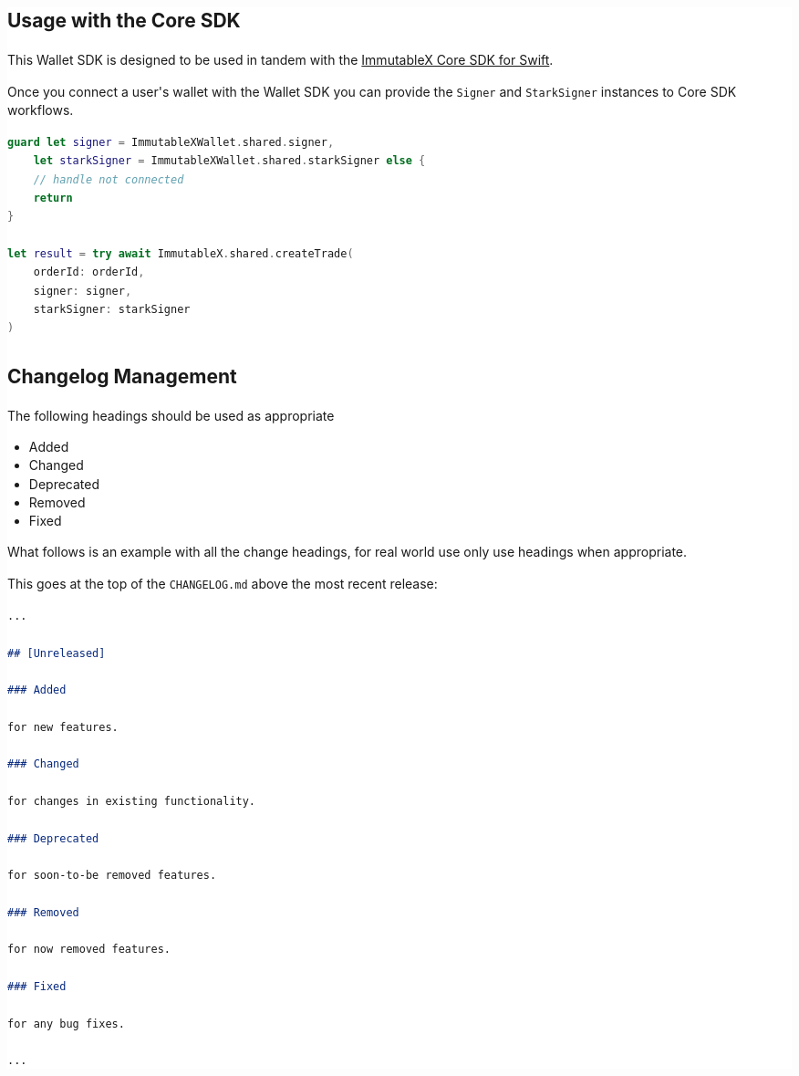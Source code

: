 ## Usage with the Core SDK

This Wallet SDK is designed to be used in tandem with the [ImmutableX Core SDK for Swift](https://github.com/immutable/imx-core-sdk-swift).

Once you connect a user's wallet with the Wallet SDK you can provide the `Signer` and `StarkSigner` instances to Core SDK workflows.

```swift
guard let signer = ImmutableXWallet.shared.signer, 
    let starkSigner = ImmutableXWallet.shared.starkSigner else {
    // handle not connected
    return
}

let result = try await ImmutableX.shared.createTrade(
    orderId: orderId, 
    signer: signer, 
    starkSigner: starkSigner
)
```

## Changelog Management

The following headings should be used as appropriate

* Added
* Changed
* Deprecated
* Removed
* Fixed

What follows is an example with all the change headings, for real world use only use headings when appropriate.

This goes at the top of the `CHANGELOG.md` above the most recent release:

```markdown
...

## [Unreleased]

### Added

for new features.

### Changed

for changes in existing functionality.

### Deprecated

for soon-to-be removed features.

### Removed

for now removed features.

### Fixed

for any bug fixes.

...
```
